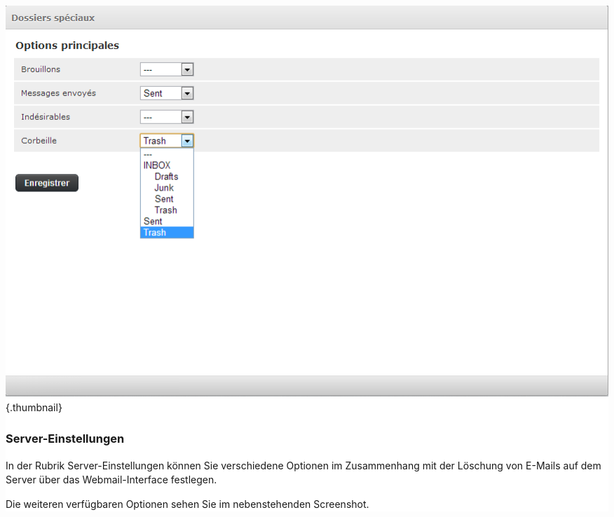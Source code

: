 ![](images/img_1290.jpg){.thumbnail}

### Server-Einstellungen
In der Rubrik Server-Einstellungen können Sie verschiedene Optionen im Zusammenhang mit der Löschung von E-Mails auf dem Server über das Webmail-Interface festlegen.

Die weiteren verfügbaren Optionen sehen Sie im nebenstehenden Screenshot.
